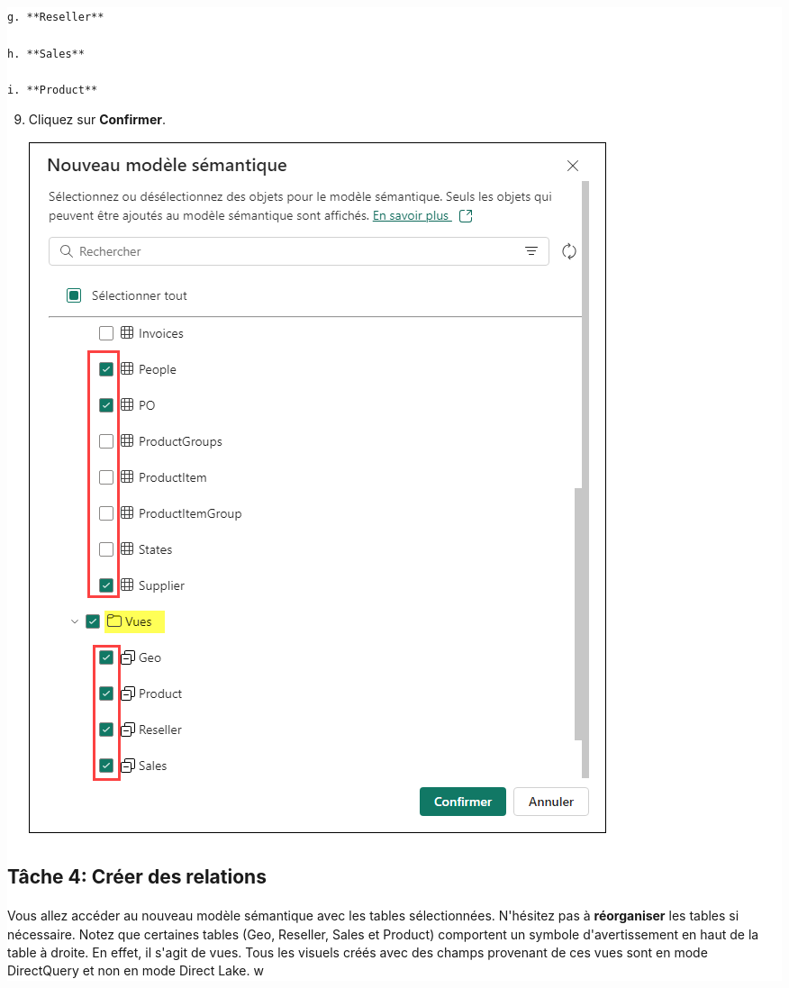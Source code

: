    g. **Reseller**

    h. **Sales**

    i. **Product**

9. Cliquez sur **Confirmer**.

    ![](../media/lab-06/image16.png)

## Tâche 4: Créer des relations

Vous allez accéder au nouveau modèle sémantique avec les tables
sélectionnées. N'hésitez pas à **réorganiser** les tables si nécessaire.
Notez que certaines tables (Geo, Reseller, Sales et Product) comportent
un symbole d'avertissement en haut de la table à droite. En effet, il
s'agit de vues. Tous les visuels créés avec des champs provenant de ces
vues sont en mode DirectQuery et non en mode Direct Lake. w
